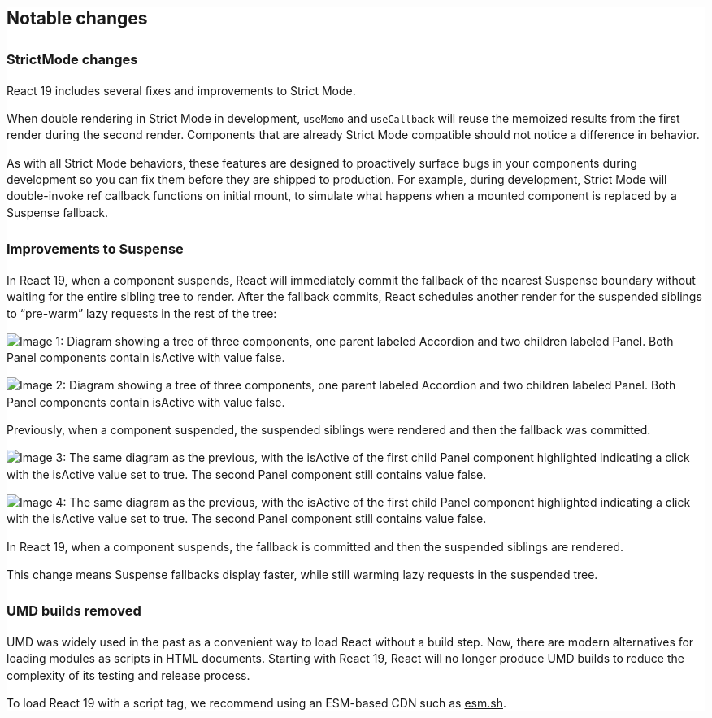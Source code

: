 Notable changes [](https://react.dev/blog/2024/04/25/react-19-upgrade-guide#notable-changes "Link for Notable changes ")
------------------------------------------------------------------------------------------------------------------------

### StrictMode changes [](https://react.dev/blog/2024/04/25/react-19-upgrade-guide#strict-mode-improvements "Link for StrictMode changes ")

React 19 includes several fixes and improvements to Strict Mode.

When double rendering in Strict Mode in development, `useMemo` and `useCallback` will reuse the memoized results from the first render during the second render. Components that are already Strict Mode compatible should not notice a difference in behavior.

As with all Strict Mode behaviors, these features are designed to proactively surface bugs in your components during development so you can fix them before they are shipped to production. For example, during development, Strict Mode will double-invoke ref callback functions on initial mount, to simulate what happens when a mounted component is replaced by a Suspense fallback.

### Improvements to Suspense [](https://react.dev/blog/2024/04/25/react-19-upgrade-guide#improvements-to-suspense "Link for Improvements to Suspense ")

In React 19, when a component suspends, React will immediately commit the fallback of the nearest Suspense boundary without waiting for the entire sibling tree to render. After the fallback commits, React schedules another render for the suspended siblings to “pre-warm” lazy requests in the rest of the tree:

![Image 1: Diagram showing a tree of three components, one parent labeled Accordion and two children labeled Panel. Both Panel components contain isActive with value false.](https://react.dev/_next/image?url=%2Fimages%2Fdocs%2Fdiagrams%2Fprerender.dark.png&w=3840&q=75)

![Image 2: Diagram showing a tree of three components, one parent labeled Accordion and two children labeled Panel. Both Panel components contain isActive with value false.](https://react.dev/_next/image?url=%2Fimages%2Fdocs%2Fdiagrams%2Fprerender.png&w=3840&q=75)

Previously, when a component suspended, the suspended siblings were rendered and then the fallback was committed.

![Image 3: The same diagram as the previous, with the isActive of the first child Panel component highlighted indicating a click with the isActive value set to true. The second Panel component still contains value false.](https://react.dev/_next/image?url=%2Fimages%2Fdocs%2Fdiagrams%2Fprewarm.dark.png&w=3840&q=75)

![Image 4: The same diagram as the previous, with the isActive of the first child Panel component highlighted indicating a click with the isActive value set to true. The second Panel component still contains value false.](https://react.dev/_next/image?url=%2Fimages%2Fdocs%2Fdiagrams%2Fprewarm.png&w=3840&q=75)

In React 19, when a component suspends, the fallback is committed and then the suspended siblings are rendered.

This change means Suspense fallbacks display faster, while still warming lazy requests in the suspended tree.

### UMD builds removed [](https://react.dev/blog/2024/04/25/react-19-upgrade-guide#umd-builds-removed "Link for UMD builds removed ")

UMD was widely used in the past as a convenient way to load React without a build step. Now, there are modern alternatives for loading modules as scripts in HTML documents. Starting with React 19, React will no longer produce UMD builds to reduce the complexity of its testing and release process.

To load React 19 with a script tag, we recommend using an ESM-based CDN such as [esm.sh](https://esm.sh/).
